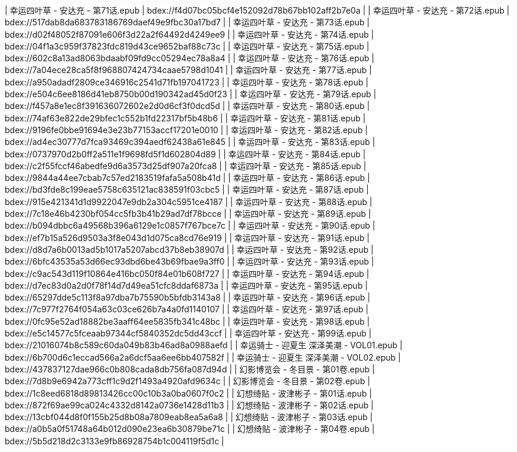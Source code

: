 | 幸运四叶草 - 安达充 - 第71话.epub | bdex://f4d07bc05bcf4e152092d78b67bb102aff2b7e0a |
| 幸运四叶草 - 安达充 - 第72话.epub | bdex://517dab8da683783186769daef49e9fbc30a17bd7 |
| 幸运四叶草 - 安达充 - 第73话.epub | bdex://d02f48052f87091e606f3d22a2f64492d4249ee9 |
| 幸运四叶草 - 安达充 - 第74话.epub | bdex://04f1a3c959f37823fdc819d43ce9652baf88c73c |
| 幸运四叶草 - 安达充 - 第75话.epub | bdex://602c8a13ad8063bdaabf09fd9cc05294ec78a8a4 |
| 幸运四叶草 - 安达充 - 第76话.epub | bdex://7a04ece28ca5f8f968807424734caae5798d1041 |
| 幸运四叶草 - 安达充 - 第77话.epub | bdex://a950adadf2809ce346916c2541d71fb197041723 |
| 幸运四叶草 - 安达充 - 第78话.epub | bdex://e504c6ee8186d41eb8750b00d190342ad45d0f23 |
| 幸运四叶草 - 安达充 - 第79话.epub | bdex://f457a8e1ec8f391636072602e2d0d6cf3f0dcd5d |
| 幸运四叶草 - 安达充 - 第80话.epub | bdex://74af63e822de29bfec1c552b1fd22317bf5b48b6 |
| 幸运四叶草 - 安达充 - 第81话.epub | bdex://9196fe0bbe91694e3e23b77153accf17201e0010 |
| 幸运四叶草 - 安达充 - 第82话.epub | bdex://ad4ec30777d7fca93469c394aedf62438a61e845 |
| 幸运四叶草 - 安达充 - 第83话.epub | bdex://0737970d2b0ff2a511e1f9698fd5f1d602804d89 |
| 幸运四叶草 - 安达充 - 第84话.epub | bdex://c2f55fccf46abedfe9d6a3573d25df907a20fca8 |
| 幸运四叶草 - 安达充 - 第85话.epub | bdex://9844a44ee7cbab7c57ed2183519fafa5a508b41d |
| 幸运四叶草 - 安达充 - 第86话.epub | bdex://bd3fde8c199eae5758c635121ac838591f03cbc5 |
| 幸运四叶草 - 安达充 - 第87话.epub | bdex://915e421341d1d9922047e9db2a304c5951ce4187 |
| 幸运四叶草 - 安达充 - 第88话.epub | bdex://7c18e46b4230bf054cc5fb3b41b29ad7df78bcce |
| 幸运四叶草 - 安达充 - 第89话.epub | bdex://b094dbbc6a49568b396a6129e1c0857f767bce7c |
| 幸运四叶草 - 安达充 - 第90话.epub | bdex://ef7b15a526d9503a3f8e043d1d075ca8cd76e919 |
| 幸运四叶草 - 安达充 - 第91话.epub | bdex://d8d7a6b0013ad5b1017a5207abcd37b8eb38907d |
| 幸运四叶草 - 安达充 - 第92话.epub | bdex://6bfc43535a53d66ec93dbd6be43b69fbae9a3ff0 |
| 幸运四叶草 - 安达充 - 第93话.epub | bdex://c9ac543d119f10864e416bc050f84e01b608f727 |
| 幸运四叶草 - 安达充 - 第94话.epub | bdex://d7ec83d0a2d0f78f14d7d49ea51cfc8ddaf6873a |
| 幸运四叶草 - 安达充 - 第95话.epub | bdex://65297dde5c113f8a97dba7b75590b5bfdb3143a8 |
| 幸运四叶草 - 安达充 - 第96话.epub | bdex://7c977f2764f054a63c03ce626b7a4a0fd1140107 |
| 幸运四叶草 - 安达充 - 第97话.epub | bdex://0fc95e52ad18882be3aaff64ee5835fb341c48bc |
| 幸运四叶草 - 安达充 - 第98话.epub | bdex://e5c14577c5fceaab97344cf5840352dc5dd43ccf |
| 幸运四叶草 - 安达充 - 第99话.epub | bdex://21016074b8c589c60da049b83b46ad8a0988aefd |
| 幸运骑士 - 迎夏生 深泽美潮 - VOL01.epub | bdex://6b700d6c1eccad566a2a6dcf5aa6ee6bb407582f |
| 幸运骑士 - 迎夏生 深泽美潮 - VOL02.epub | bdex://437837127dae966c0b808cada8db756fa087d94d |
| 幻影博览会 - 冬目景 - 第01卷.epub | bdex://7d8b9e6942a773cff1c9d2f1493a4920afd9634c |
| 幻影博览会 - 冬目景 - 第02卷.epub | bdex://1c8eed6818d89813426cc00c10b3a0ba0607f0c2 |
| 幻想绮贴 - 波津彬子 - 第01话.epub | bdex://872f69ae99ca024c4332d8142a0736e1428d11b3 |
| 幻想绮贴 - 波津彬子 - 第02话.epub | bdex://13cbf044d8f0f155b25d8b08a7809eab8ea5a6a8 |
| 幻想绮贴 - 波津彬子 - 第03话.epub | bdex://a0b5a0f51748a64b012d090e23ea6b30879be71c |
| 幻想绮贴 - 波津彬子 - 第04卷.epub | bdex://5b5d218d2c3133e9fb86928754b1c004119f5d1c |